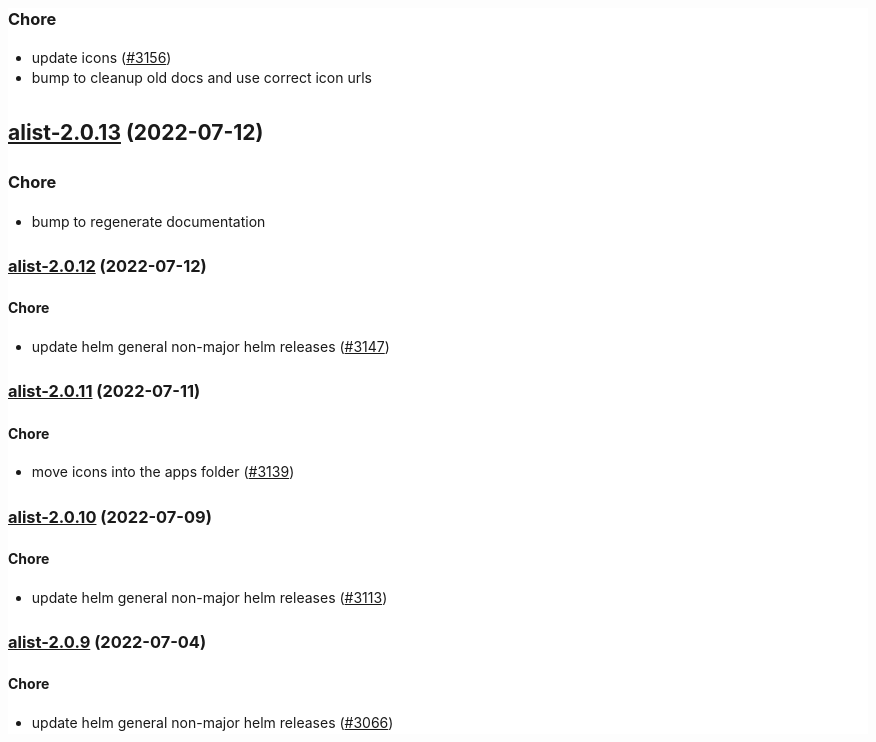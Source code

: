 ### Chore

- update icons ([#3156](https://github.com/truecharts/apps/issues/3156))
- bump to cleanup old docs and use correct icon urls



## [alist-2.0.13](https://github.com/truecharts/apps/compare/alist-2.0.12...alist-2.0.13) (2022-07-12)

### Chore

- bump to regenerate documentation



<a name="alist-2.0.12"></a>
### [alist-2.0.12](https://github.com/truecharts/apps/compare/alist-2.0.11...alist-2.0.12) (2022-07-12)

#### Chore

* update helm general non-major helm releases ([#3147](https://github.com/truecharts/apps/issues/3147))



<a name="alist-2.0.11"></a>
### [alist-2.0.11](https://github.com/truecharts/apps/compare/alist-2.0.10...alist-2.0.11) (2022-07-11)

#### Chore

* move icons into the apps folder ([#3139](https://github.com/truecharts/apps/issues/3139))



<a name="alist-2.0.10"></a>
### [alist-2.0.10](https://github.com/truecharts/apps/compare/alist-2.0.9...alist-2.0.10) (2022-07-09)

#### Chore

* update helm general non-major helm releases ([#3113](https://github.com/truecharts/apps/issues/3113))



<a name="alist-2.0.9"></a>
### [alist-2.0.9](https://github.com/truecharts/apps/compare/alist-2.0.8...alist-2.0.9) (2022-07-04)

#### Chore

* update helm general non-major helm releases ([#3066](https://github.com/truecharts/apps/issues/3066))
